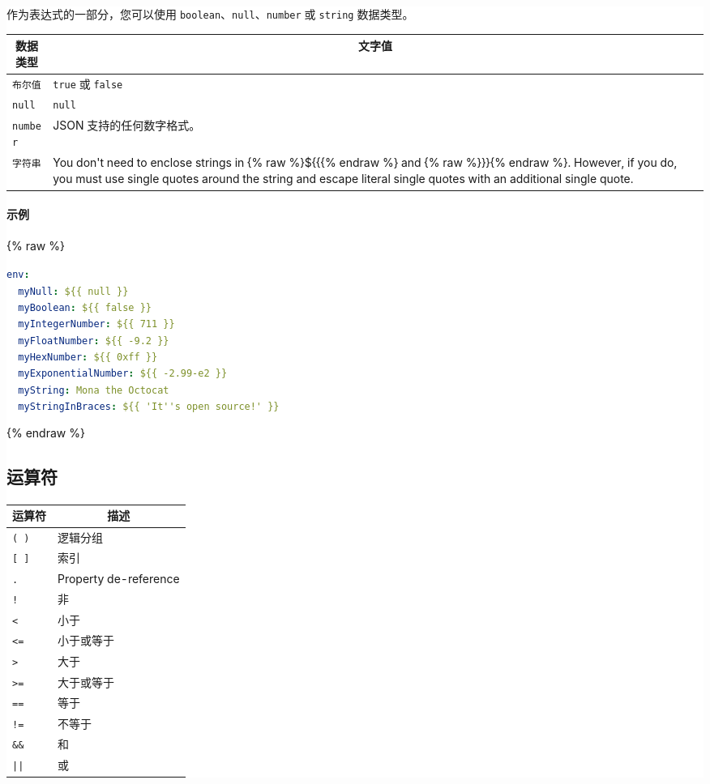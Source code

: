 作为表达式的一部分，您可以使用 `boolean`、`null`、`number` 或 `string` 数据类型。

| 数据类型     | 文字值                                                                                                                                                                                                                           |
| -------- | ----------------------------------------------------------------------------------------------------------------------------------------------------------------------------------------------------------------------------- |
| `布尔值`    | `true` 或 `false`                                                                                                                                                                                                              |
| `null`   | `null`                                                                                                                                                                                                                        |
| `number` | JSON 支持的任何数字格式。                                                                                                                                                                                                               |
| `字符串`    | You don't need to enclose strings in {% raw %}${{{% endraw %} and {% raw %}}}{% endraw %}. However, if you do, you must use single quotes around the string and escape literal single quotes with an additional single quote. |

#### 示例

{% raw %}

```yaml
env:
  myNull: ${{ null }}
  myBoolean: ${{ false }}
  myIntegerNumber: ${{ 711 }}
  myFloatNumber: ${{ -9.2 }}
  myHexNumber: ${{ 0xff }}
  myExponentialNumber: ${{ -2.99-e2 }}
  myString: Mona the Octocat
  myStringInBraces: ${{ 'It''s open source!' }}
```

{% endraw %}

## 运算符

| 运算符                       | 描述                    |
| ------------------------- | --------------------- |
| `( )`                     | 逻辑分组                  |
| `[ ]`                     | 索引                    |
| `.`                       | Property de-reference |
| `!`                       | 非                     |
| `<`                    | 小于                    |
| `<=`                   | 小于或等于                 |
| `>`                    | 大于                    |
| `>=`                   | 大于或等于                 |
| `==`                      | 等于                    |
| `!=`                      | 不等于                   |
| `&&`              | 和                     |
| <code>\|\|</code> | 或                     |

